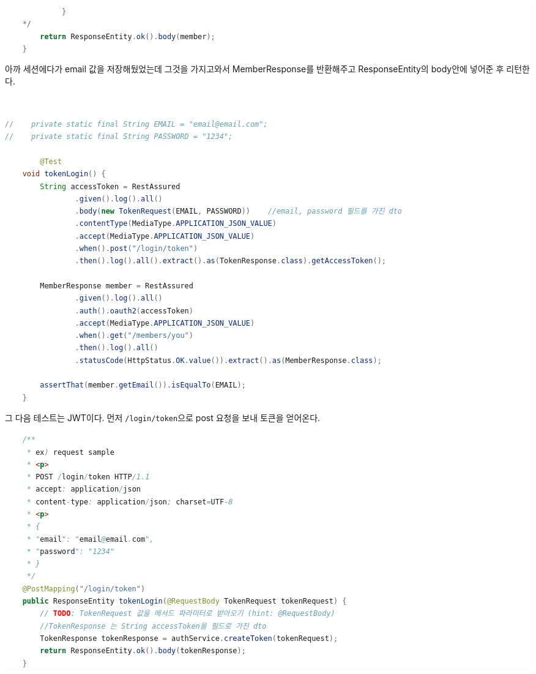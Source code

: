 ```java
   			 }
    */
        return ResponseEntity.ok().body(member);
    }
```

아까 세션에다가 email 값을 저장해뒀었는데 그것을 가지고와서 MemberResponse를 반환해주고 ResponseEntity의 body안에 넣어준 후 리턴한다.  

<br/>

```java
//    private static final String EMAIL = "email@email.com";
//    private static final String PASSWORD = "1234";

		@Test
    void tokenLogin() {
        String accessToken = RestAssured
                .given().log().all()
                .body(new TokenRequest(EMAIL, PASSWORD))	//email, password 필드를 가진 dto
                .contentType(MediaType.APPLICATION_JSON_VALUE)
                .accept(MediaType.APPLICATION_JSON_VALUE)
                .when().post("/login/token")
                .then().log().all().extract().as(TokenResponse.class).getAccessToken();

        MemberResponse member = RestAssured
                .given().log().all()
                .auth().oauth2(accessToken)
                .accept(MediaType.APPLICATION_JSON_VALUE)
                .when().get("/members/you")
                .then().log().all()
                .statusCode(HttpStatus.OK.value()).extract().as(MemberResponse.class);

        assertThat(member.getEmail()).isEqualTo(EMAIL);
    }
```

그 다음 테스트는 JWT이다. 먼저 ``/login/token``으로 post 요청을 보내 토큰을 얻어온다.  

```java
    /**
     * ex) request sample
     * <p>
     * POST /login/token HTTP/1.1
     * accept: application/json
     * content-type: application/json; charset=UTF-8
     * <p>
     * {
     * "email": "email@email.com",
     * "password": "1234"
     * }
     */
    @PostMapping("/login/token")
    public ResponseEntity tokenLogin(@RequestBody TokenRequest tokenRequest) {
        // TODO: TokenRequest 값을 메서드 파라미터로 받아오기 (hint: @RequestBody)
      	//TokenResponse 는 String accessToken을 필드로 가진 dto
        TokenResponse tokenResponse = authService.createToken(tokenRequest);
        return ResponseEntity.ok().body(tokenResponse);
    }
```
